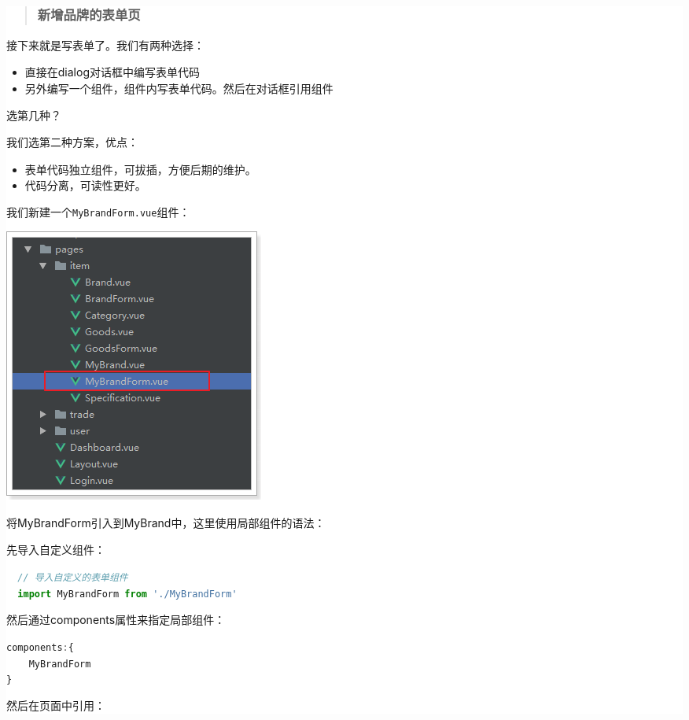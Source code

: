 

> ### 新增品牌的表单页

接下来就是写表单了。我们有两种选择：

- 直接在dialog对话框中编写表单代码
- 另外编写一个组件，组件内写表单代码。然后在对话框引用组件

选第几种？



我们选第二种方案，优点：

- 表单代码独立组件，可拔插，方便后期的维护。
- 代码分离，可读性更好。



我们新建一个`MyBrandForm.vue`组件：

 ![1526119788914](day08-品牌管理/1526119788914.png)

将MyBrandForm引入到MyBrand中，这里使用局部组件的语法：

先导入自定义组件：

```js
  // 导入自定义的表单组件
  import MyBrandForm from './MyBrandForm'
```

然后通过components属性来指定局部组件：

```js
components:{
    MyBrandForm
}
```

然后在页面中引用：
